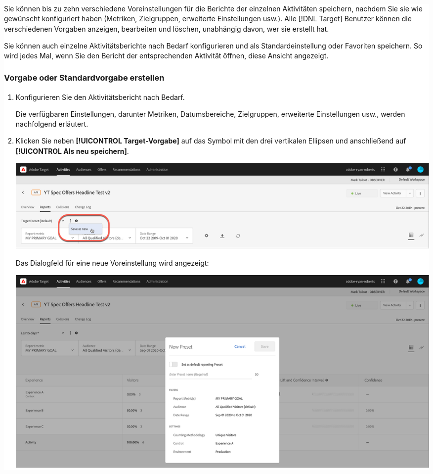 Sie können bis zu zehn verschiedene Voreinstellungen für die Berichte der einzelnen Aktivitäten speichern, nachdem Sie sie wie gewünscht konfiguriert haben (Metriken, Zielgruppen, erweiterte Einstellungen usw.). Alle [!DNL Target] Benutzer können die verschiedenen Vorgaben anzeigen, bearbeiten und löschen, unabhängig davon, wer sie erstellt hat.

Sie können auch einzelne Aktivitätsberichte nach Bedarf konfigurieren und als Standardeinstellung oder Favoriten speichern. So wird jedes Mal, wenn Sie den Bericht der entsprechenden Aktivität öffnen, diese Ansicht angezeigt.

### Vorgabe oder Standardvorgabe erstellen

1. Konfigurieren Sie den Aktivitätsbericht nach Bedarf.

   Die verfügbaren Einstellungen, darunter Metriken, Datumsbereiche, Zielgruppen, erweiterte Einstellungen usw., werden nachfolgend erläutert.

1. Klicken Sie neben **[!UICONTROL Target-Vorgabe]** auf das Symbol mit den drei vertikalen Ellipsen und anschließend auf **[!UICONTROL Als neu speichern]**.

   ![Berichtsvorgabe](/help/main/c-reports/c-report-settings/assets/report_preset-new.png)

   Das Dialogfeld für eine neue Voreinstellung wird angezeigt:

   ![Dialogfeld für neue Voreinstellung](/help/main/c-reports/c-report-settings/assets/report_preset_dialog-new.png)

